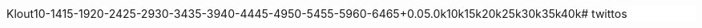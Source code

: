 Klout</text></g><g class="tick" style="opacity: 1;" transform="translate(109.5,0)"><line y2="6" x2="0"></line><text y="9" x="0" dy=".71em" style="text-anchor: middle;">10-14</text></g><g class="tick" style="opacity: 1;" transform="translate(177.5,0)"><line y2="6" x2="0"></line><text y="9" x="0" dy=".71em" style="text-anchor: middle;">15-19</text></g><g class="tick" style="opacity: 1;" transform="translate(245.5,0)"><line y2="6" x2="0"></line><text y="9" x="0" dy=".71em" style="text-anchor: middle;">20-24</text></g><g class="tick" style="opacity: 1;" transform="translate(313.5,0)"><line y2="6" x2="0"></line><text y="9" x="0" dy=".71em" style="text-anchor: middle;">25-29</text></g><g class="tick" style="opacity: 1;" transform="translate(381.5,0)"><line y2="6" x2="0"></line><text y="9" x="0" dy=".71em" style="text-anchor: middle;">30-34</text></g><g class="tick" style="opacity: 1;" transform="translate(449.5,0)"><line y2="6" x2="0"></line><text y="9" x="0" dy=".71em" style="text-anchor: middle;">35-39</text></g><g class="tick" style="opacity: 1;" transform="translate(517.5,0)"><line y2="6" x2="0"></line><text y="9" x="0" dy=".71em" style="text-anchor: middle;">40-44</text></g><g class="tick" style="opacity: 1;" transform="translate(585.5,0)"><line y2="6" x2="0"></line><text y="9" x="0" dy=".71em" style="text-anchor: middle;">45-49</text></g><g class="tick" style="opacity: 1;" transform="translate(653.5,0)"><line y2="6" x2="0"></line><text y="9" x="0" dy=".71em" style="text-anchor: middle;">50-54</text></g><g class="tick" style="opacity: 1;" transform="translate(721.5,0)"><line y2="6" x2="0"></line><text y="9" x="0" dy=".71em" style="text-anchor: middle;">55-59</text></g><g class="tick" style="opacity: 1;" transform="translate(789.5,0)"><line y2="6" x2="0"></line><text y="9" x="0" dy=".71em" style="text-anchor: middle;">60-64</text></g><g class="tick" style="opacity: 1;" transform="translate(857.5,0)"><line y2="6" x2="0"></line><text y="9" x="0" dy=".71em" style="text-anchor: middle;">65+</text></g><path class="domain" d="M0,6V0H900V6"></path></g><g class="y axis"><g class="tick" style="opacity: 1;" transform="translate(0,420)"><line x2="-6" y2="0"></line><text x="-9" y="0" dy=".32em" style="text-anchor: end;">0.0</text></g><g class="tick" style="opacity: 1;" transform="translate(0,367.9050383270075)"><line x2="-6" y2="0"></line><text x="-9" y="0" dy=".32em" style="text-anchor: end;">5.0k</text></g><g class="tick" style="opacity: 1;" transform="translate(0,315.810076654015)"><line x2="-6" y2="0"></line><text x="-9" y="0" dy=".32em" style="text-anchor: end;">10k</text></g><g class="tick" style="opacity: 1;" transform="translate(0,263.71511498102257)"><line x2="-6" y2="0"></line><text x="-9" y="0" dy=".32em" style="text-anchor: end;">15k</text></g><g class="tick" style="opacity: 1;" transform="translate(0,211.62015330803007)"><line x2="-6" y2="0"></line><text x="-9" y="0" dy=".32em" style="text-anchor: end;">20k</text></g><g class="tick" style="opacity: 1;" transform="translate(0,159.52519163503757)"><line x2="-6" y2="0"></line><text x="-9" y="0" dy=".32em" style="text-anchor: end;">25k</text></g><g class="tick" style="opacity: 1;" transform="translate(0,107.43022996204508)"><line x2="-6" y2="0"></line><text x="-9" y="0" dy=".32em" style="text-anchor: end;">30k</text></g><g class="tick" style="opacity: 1;" transform="translate(0,55.335268289052635)"><line x2="-6" y2="0"></line><text x="-9" y="0" dy=".32em" style="text-anchor: end;">35k</text></g><g class="tick" style="opacity: 1;" transform="translate(0,3.2403066160601384)"><line x2="-6" y2="0"></line><text x="-9" y="0" dy=".32em" style="text-anchor: end;">40k</text></g><path class="domain" d="M-6,0H0V420H-6"></path><text transform="rotate(-90)" y="6" dy=".71em" style="text-anchor: end;">#&nbsp;twittos</text></g><g class="g" transform="translate(11,0)"><rect class="tip-top" data-tooltip width="30" y="280.38550271638013" x="1" height="139.61449728361987" title="13400 twittos" style="fill: #26963C;"></rect></g><g class="g" transform="translate(79,0)"><rect class="tip-top" data-tooltip width="30" y="0" x="1" height="420" title="40311 twittos" style="fill: #26963C;"></rect></g><g class="g" transform="translate(147,0)"><rect class="tip-top" data-tooltip width="30" y="186.1352980576021" x="1" height="233.8647019423979" title="22446 twittos" style="fill: #26963C;"></rect></g><g class="g" transform="translate(215,0)"><rect class="tip-top" data-tooltip width="30" y="300.25452109845946" x="1" height="119.74547890154054" title="11493 twittos" style="fill: #26963C;"></rect></g><g class="g" transform="translate(283,0)"><rect class="tip-top" data-tooltip width="30" y="353.9956835603185" x="1" height="66.00431643968147" title="6335 twittos" style="fill: #26963C;"></rect></g><g class="g" transform="translate(351,0)"><rect class="tip-top" data-tooltip width="30" y="379.7618516037806" x="1" height="40.2381483962194" title="3862 twittos" style="fill: #26963C;"></rect></g><g class="g" transform="translate(419,0)"><rect class="tip-top" data-tooltip width="30" y="389.13894470491925" x="1" height="30.861055295080746" title="2962 twittos" style="fill: #26963C;"></rect></g><g class="g" transform="translate(487,0)"><rect class="tip-top" data-tooltip width="30" y="362.2371064969859" x="1" height="57.762893503014084" title="5544 twittos" style="fill: #26963C;"></rect></g><g class="g" transform="translate(555,0)"><rect class="tip-top" data-tooltip width="30" y="383.9086105529508" x="1" height="36.09138944704921" title="3464 twittos" style="fill: #26963C;"></rect></g><g class="g" transform="translate(623,0)"><rect class="tip-top" data-tooltip width="30" y="400.328942472278" x="1" height="19.671057527721985" title="1888 twittos" style="fill: #26963C;"></rect></g><g class="g" transform="translate(691,0)">